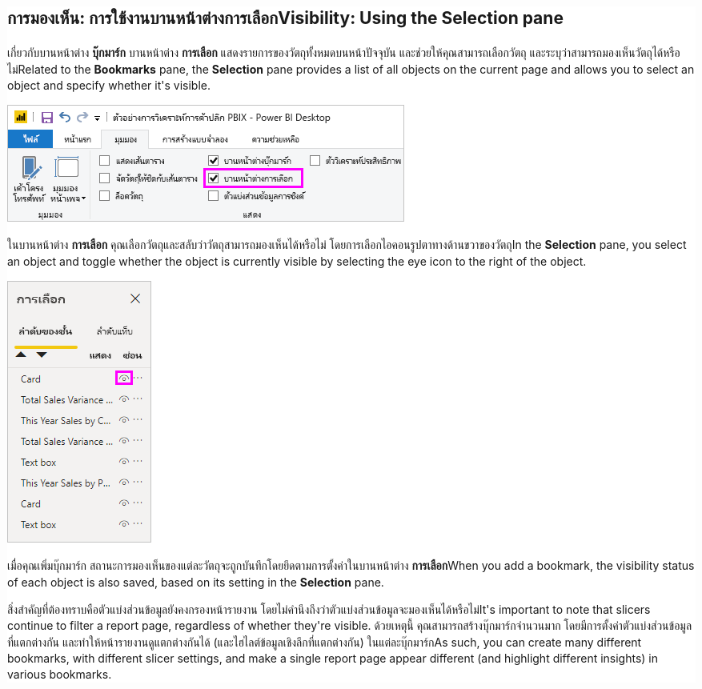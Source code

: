 ## <a name="visibility-using-the-selection-pane"></a><span data-ttu-id="b20a2-149">การมองเห็น: การใช้งานบานหน้าต่างการเลือก</span><span class="sxs-lookup"><span data-stu-id="b20a2-149">Visibility: Using the Selection pane</span></span>
<span data-ttu-id="b20a2-150">เกี่ยวกับบานหน้าต่าง **บุ๊กมาร์ก** บานหน้าต่าง **การเลือก** แสดงรายการของวัตถุทั้งหมดบนหน้าปัจจุบัน และช่วยให้คุณสามารถเลือกวัตถุ และระบุว่าสามารถมองเห็นวัตถุได้หรือไม่</span><span class="sxs-lookup"><span data-stu-id="b20a2-150">Related to the **Bookmarks** pane, the **Selection** pane provides a list of all objects on the current page and allows you to select an object and specify whether it's visible.</span></span> 

![เปิดใช้งานบานหน้าต่างการเลือก](media/desktop-bookmarks/bookmarks_08.png)

<span data-ttu-id="b20a2-152">ในบานหน้าต่าง **การเลือก** คุณเลือกวัตถุและสลับว่าวัตถุสามารถมองเห็นได้หรือไม่ โดยการเลือกไอคอนรูปตาทางด้านขวาของวัตถุ</span><span class="sxs-lookup"><span data-stu-id="b20a2-152">In the **Selection** pane, you select an object and toggle whether the object is currently visible by selecting the eye icon to the right of the object.</span></span> 

![บานหน้าต่างการเลือก](media/desktop-bookmarks/bookmarks_09.png)

<span data-ttu-id="b20a2-154">เมื่อคุณเพิ่มบุ๊กมาร์ก สถานะการมองเห็นของแต่ละวัตถุจะถูกบันทึกโดยยึดตามการตั้งค่าในบานหน้าต่าง **การเลือก**</span><span class="sxs-lookup"><span data-stu-id="b20a2-154">When you add a bookmark, the visibility status of each object is also saved, based on its setting in the **Selection** pane.</span></span> 

<span data-ttu-id="b20a2-155">สิ่งสำคัญที่ต้องทราบคือตัวแบ่งส่วนข้อมูลยังคงกรองหน้ารายงาน โดยไม่คำนึงถึงว่าตัวแบ่งส่วนข้อมูลจะมองเห็นได้หรือไม่</span><span class="sxs-lookup"><span data-stu-id="b20a2-155">It's important to note that slicers continue to filter a report page, regardless of whether they're visible.</span></span> <span data-ttu-id="b20a2-156">ด้วยเหตุนี้ คุณสามารถสร้างบุ๊กมาร์กจำนวนมาก โดยมีการตั้งค่าตัวแบ่งส่วนข้อมูลที่แตกต่างกัน และทำให้หน้ารายงานดูแตกต่างกันได้ (และไฮไลต์ข้อมูลเชิงลึกที่แตกต่างกัน) ในแต่ละบุ๊กมาร์ก</span><span class="sxs-lookup"><span data-stu-id="b20a2-156">As such, you can create many different bookmarks, with different slicer settings, and make a single report page appear different (and highlight different insights) in various bookmarks.</span></span>
